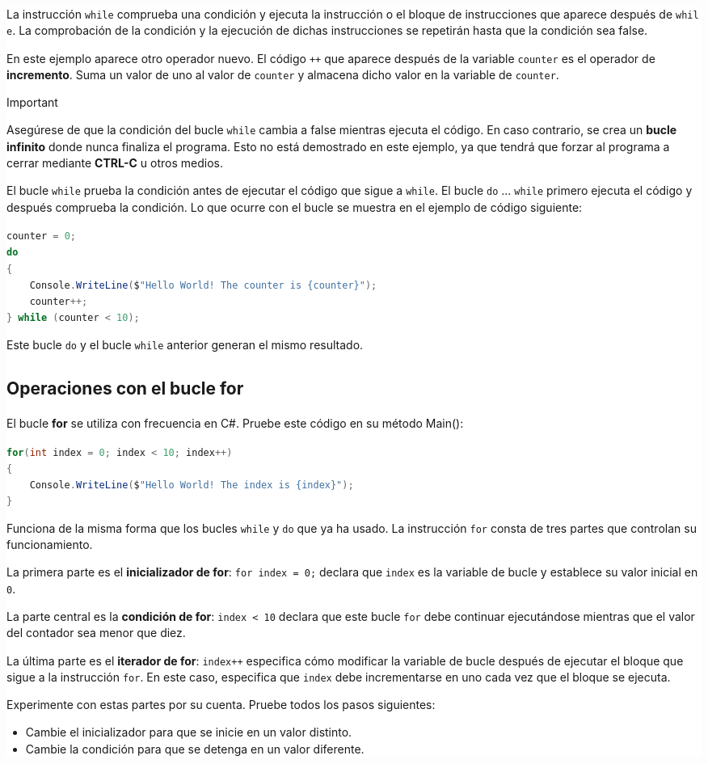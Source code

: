 La instrucción `while` comprueba una condición y ejecuta la instrucción o el bloque de instrucciones que aparece después de `while`. La comprobación de la condición y la ejecución de dichas instrucciones se repetirán hasta que la condición sea false.

En este ejemplo aparece otro operador nuevo. El código `++` que aparece después de la variable `counter` es el operador de **incremento**. Suma un valor de uno al valor de `counter` y almacena dicho valor en la variable de `counter`.

> [!IMPORTANT]
> Asegúrese de que la condición del bucle `while` cambia a false mientras ejecuta el código. En caso contrario, se crea un **bucle infinito** donde nunca finaliza el programa. Esto no está demostrado en este ejemplo, ya que tendrá que forzar al programa a cerrar mediante **CTRL-C** u otros medios.

El bucle `while` prueba la condición antes de ejecutar el código que sigue a `while`. El bucle `do` ... `while` primero ejecuta el código y después comprueba la condición. Lo que ocurre con el bucle se muestra en el ejemplo de código siguiente:

```csharp
counter = 0;
do
{
    Console.WriteLine($"Hello World! The counter is {counter}");
    counter++;
} while (counter < 10);
```

Este bucle `do` y el bucle `while` anterior generan el mismo resultado.

## <a name="work-with-the-for-loop"></a>Operaciones con el bucle for

El bucle **for** se utiliza con frecuencia en C#. Pruebe este código en su método Main():

```csharp
for(int index = 0; index < 10; index++)
{
    Console.WriteLine($"Hello World! The index is {index}");
} 
```

Funciona de la misma forma que los bucles `while` y `do` que ya ha usado. La instrucción `for` consta de tres partes que controlan su funcionamiento.

La primera parte es el **inicializador de for**: `for index = 0;` declara que `index` es la variable de bucle y establece su valor inicial en `0`.

La parte central es la **condición de for**: `index < 10` declara que este bucle `for` debe continuar ejecutándose mientras que el valor del contador sea menor que diez.

La última parte es el **iterador de for**: `index++` especifica cómo modificar la variable de bucle después de ejecutar el bloque que sigue a la instrucción `for`. En este caso, especifica que `index` debe incrementarse en uno cada vez que el bloque se ejecuta.

Experimente con estas partes por su cuenta. Pruebe todos los pasos siguientes:

- Cambie el inicializador para que se inicie en un valor distinto.
- Cambie la condición para que se detenga en un valor diferente.

